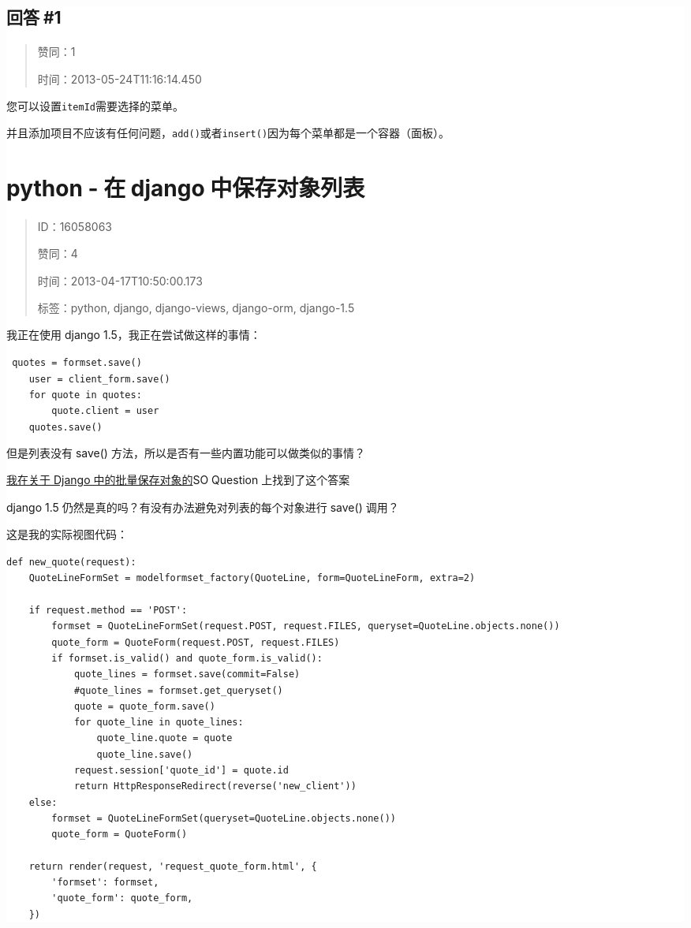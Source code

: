 ## 回答 #1

> 赞同：1
> 
> 时间：2013-05-24T11:16:14.450

您可以设置`itemId`需要选择的菜单。

并且添加项目不应该有任何问题，`add()`或者`insert()`因为每个菜单都是一个容器（面板）。

# python - 在 django 中保存对象列表

> ID：16058063
> 
> 赞同：4
> 
> 时间：2013-04-17T10:50:00.173
> 
> 标签：python, django, django-views, django-orm, django-1.5

我正在使用 django 1.5，我正在尝试做这样的事情：

```
 quotes = formset.save()
    user = client_form.save()
    for quote in quotes:
        quote.client = user
    quotes.save() 
```

但是列表没有 save() 方法，所以是否有一些内置功能可以做类似的事情？

[我在关于 Django 中的批量保存对象的](https://stackoverflow.com/questions/4216192/question-about-batch-save-objects-in-django)SO Question 上找到了这个答案

django 1.5 仍然是真的吗？有没有办法避免对列表的每个对象进行 save() 调用？

这是我的实际视图代码：

```
def new_quote(request):
    QuoteLineFormSet = modelformset_factory(QuoteLine, form=QuoteLineForm, extra=2)

    if request.method == 'POST':
        formset = QuoteLineFormSet(request.POST, request.FILES, queryset=QuoteLine.objects.none())
        quote_form = QuoteForm(request.POST, request.FILES)
        if formset.is_valid() and quote_form.is_valid():
            quote_lines = formset.save(commit=False)
            #quote_lines = formset.get_queryset()
            quote = quote_form.save()
            for quote_line in quote_lines:
                quote_line.quote = quote
                quote_line.save()
            request.session['quote_id'] = quote.id
            return HttpResponseRedirect(reverse('new_client'))
    else:
        formset = QuoteLineFormSet(queryset=QuoteLine.objects.none())
        quote_form = QuoteForm()

    return render(request, 'request_quote_form.html', {
        'formset': formset,
        'quote_form': quote_form,
    }) 
```
